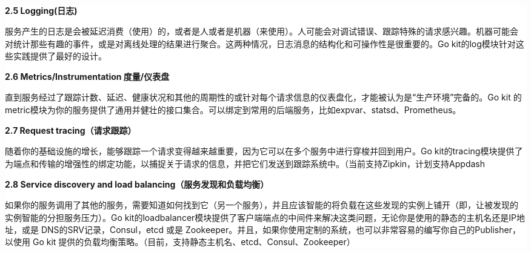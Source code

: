 **2.5 Logging(日志)**

服务产生的日志是会被延迟消费（使用）的，或者是人或者是机器（来使用）。人可能会对调试错误、跟踪特殊的请求感兴趣。机器可能会对统计那些有趣的事件，或是对离线处理的结果进行聚合。这两种情况，日志消息的结构化和可操作性是很重要的。Go kit的log模块针对这些实践提供了最好的设计。

**2.6 Metrics/Instrumentation 度量/仪表盘**

直到服务经过了跟踪计数、延迟、健康状况和其他的周期性的或针对每个请求信息的仪表盘化，才能被认为是“生产环境”完备的。Go kit 的metric模块为你的服务提供了通用并健壮的接口集合。可以绑定到常用的后端服务，比如expvar、statsd、Prometheus。

**2.7 Request tracing（请求跟踪）**

随着你的基础设施的增长，能够跟踪一个请求变得越来越重要，因为它可以在多个服务中进行穿梭并回到用户。Go kit的tracing模块提供了为端点和传输的增强性的绑定功能，以捕捉关于请求的信息，并把它们发送到跟踪系统中。（当前支持Zipkin，计划支持Appdash

**2.8 Service discovery and load balancing（服务发现和负载均衡）**

如果你的服务调用了其他的服务，需要知道如何找到它（另一个服务），并且应该智能的将负载在这些发现的实例上铺开（即，让被发现的实例智能的分担服务压力）。Go kit的loadbalancer模块提供了客户端端点的中间件来解决这类问题，无论你是使用的静态的主机名还是IP地址，或是 DNS的SRV记录，Consul，etcd 或是 Zookeeper。并且，如果你使用定制的系统，也可以非常容易的编写你自己的Publisher，以使用 Go kit 提供的负载均衡策略。（目前，支持静态主机名、etcd、Consul、Zookeeper）

